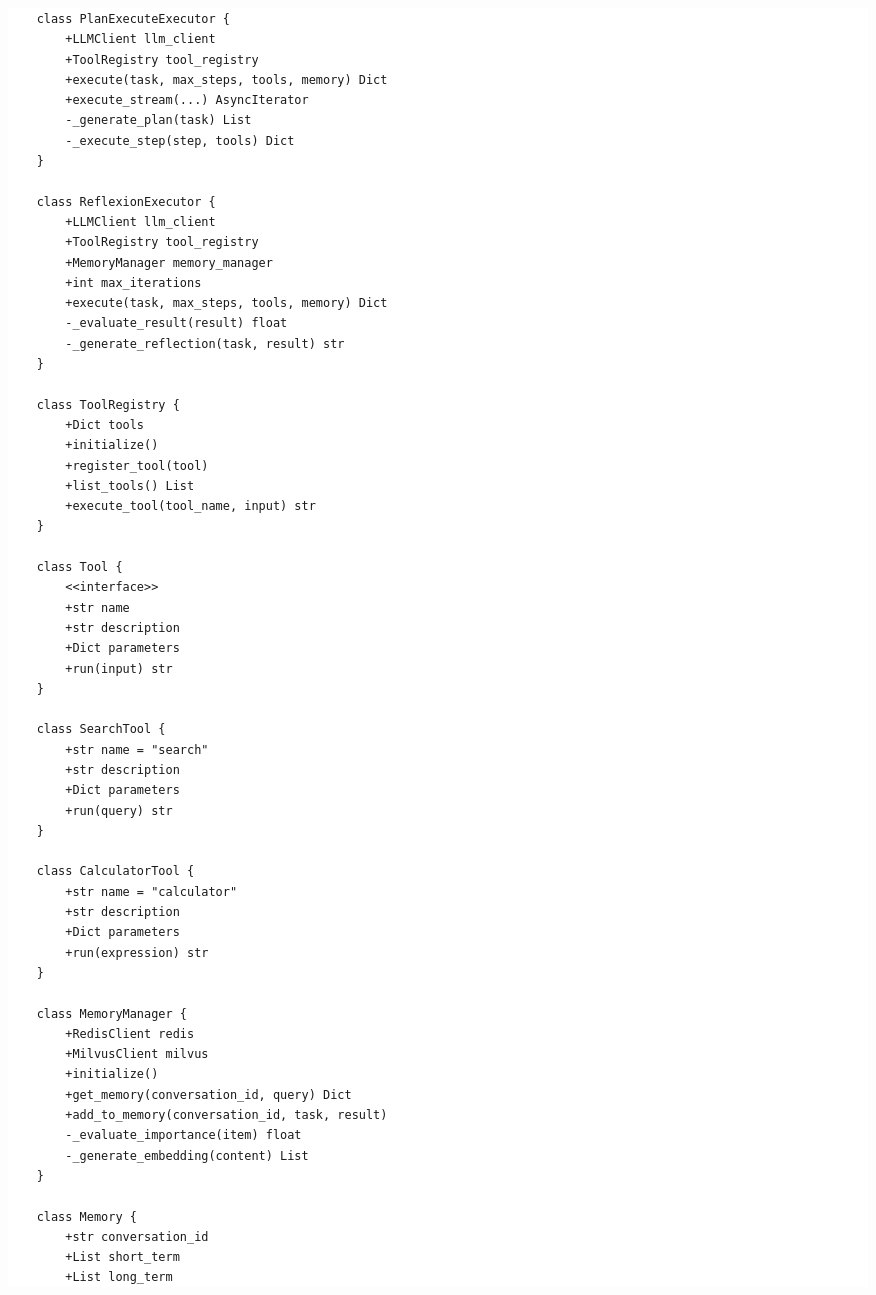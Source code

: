 ```mermaid
    class PlanExecuteExecutor {
        +LLMClient llm_client
        +ToolRegistry tool_registry
        +execute(task, max_steps, tools, memory) Dict
        +execute_stream(...) AsyncIterator
        -_generate_plan(task) List
        -_execute_step(step, tools) Dict
    }

    class ReflexionExecutor {
        +LLMClient llm_client
        +ToolRegistry tool_registry
        +MemoryManager memory_manager
        +int max_iterations
        +execute(task, max_steps, tools, memory) Dict
        -_evaluate_result(result) float
        -_generate_reflection(task, result) str
    }

    class ToolRegistry {
        +Dict tools
        +initialize()
        +register_tool(tool)
        +list_tools() List
        +execute_tool(tool_name, input) str
    }

    class Tool {
        <<interface>>
        +str name
        +str description
        +Dict parameters
        +run(input) str
    }

    class SearchTool {
        +str name = "search"
        +str description
        +Dict parameters
        +run(query) str
    }

    class CalculatorTool {
        +str name = "calculator"
        +str description
        +Dict parameters
        +run(expression) str
    }

    class MemoryManager {
        +RedisClient redis
        +MilvusClient milvus
        +initialize()
        +get_memory(conversation_id, query) Dict
        +add_to_memory(conversation_id, task, result)
        -_evaluate_importance(item) float
        -_generate_embedding(content) List
    }

    class Memory {
        +str conversation_id
        +List short_term
        +List long_term
```